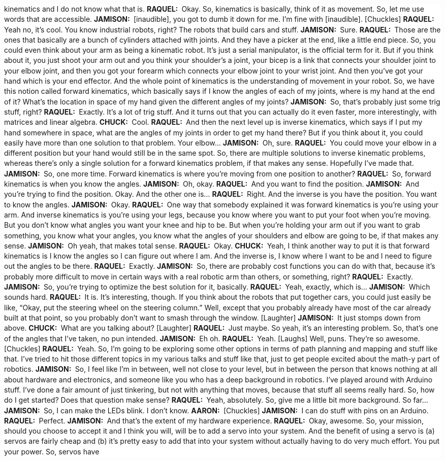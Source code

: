 kinematics and I do not know what that is. **RAQUEL:&nbsp;** Okay. So, kinematics is basically, think of it as movement. So, let me use words that are accessible. **JAMISON:&nbsp;** [inaudible], you got to dumb it down for me. I’m fine with [inaudible]. [Chuckles] **RAQUEL:&nbsp;** Yeah no, it’s cool. You know industrial robots, right? The robots that build cars and stuff. **JAMISON:&nbsp;** Sure. **RAQUEL:&nbsp;** Those are the ones that basically are a bunch of cylinders attached with joints. And they have a picker at the end, like a little end piece. So, you could even think about your arm as being a kinematic robot. It’s just a serial manipulator, is the official term for it. But if you think about it, you just shoot your arm out and you think your shoulder’s a joint, your bicep is a link that connects your shoulder joint to your elbow joint, and then you got your forearm which connects your elbow joint to your wrist joint. And then you’ve got your hand which is your end effector. And the whole point of kinematics is the understanding of movement in your robot. So, we have this notion called forward kinematics, which basically says if I know the angles of each of my joints, where is my hand at the end of it? What’s the location in space of my hand given the different angles of my joints? **JAMISON:&nbsp;** So, that’s probably just some trig stuff, right? **RAQUEL:&nbsp;** Exactly. It’s a lot of trig stuff. And it turns out that you can actually do it even faster, more interestingly, with matrices and linear algebra. **CHUCK:&nbsp;** Cool. **RAQUEL:&nbsp;** And then the next level up is inverse kinematics, which says if I put my hand somewhere in space, what are the angles of my joints in order to get my hand there? But if you think about it, you could easily have more than one solution to that problem. Your elbow… **JAMISON:&nbsp;** Oh, sure. **RAQUEL:&nbsp;** You could move your elbow in a different position but your hand would still be in the same spot. So, there are multiple solutions to inverse kinematic problems, whereas there’s only a single solution for a forward kinematics problem, if that makes any sense. Hopefully I’ve made that. **JAMISON:&nbsp;** So, one more time. Forward kinematics is where you’re moving from one position to another? **RAQUEL:&nbsp;** So, forward kinematics is when you know the angles. **JAMISON:&nbsp;** Oh, okay. **RAQUEL:&nbsp;** And you want to find the position. **JAMISON:&nbsp;** And you’re trying to find the position. Okay. And the other one is… **RAQUEL:&nbsp;** Right. And the inverse is you have the position. You want to know the angles. **JAMISON:&nbsp;** Okay. **RAQUEL:&nbsp;** One way that somebody explained it was forward kinematics is you’re using your arm. And inverse kinematics is you’re using your legs, because you know where you want to put your foot when you’re moving. But you don’t know what angles you want your knee and hip to be. But when you’re holding your arm out if you want to grab something, you know what your angles, you know what the angles of your shoulders and elbow are going to be, if that makes any sense. **JAMISON:&nbsp;** Oh yeah, that makes total sense. **RAQUEL:&nbsp;** Okay. **CHUCK:&nbsp;** Yeah, I think another way to put it is that forward kinematics is I know the angles so I can figure out where I am. And the inverse is, I know where I want to be and I need to figure out the angles to be there. **RAQUEL:&nbsp;** Exactly. **JAMISON:&nbsp;** So, there are probably cost functions you can do with that, because it’s probably more difficult to move in certain ways with a real robotic arm than others, or something, right? **RAQUEL:&nbsp;** Exactly. **JAMISON:&nbsp;** So, you’re trying to optimize the best solution for it, basically. **RAQUEL:&nbsp;** Yeah, exactly, which is… **JAMISON:&nbsp;** Which sounds hard. **RAQUEL:&nbsp;** It is. It’s interesting, though. If you think about the robots that put together cars, you could just easily be like, “Okay, put the steering wheel on the steering column.” Well, except that you probably already have most of the car already built at that point, so you probably don’t want to smash through the window. [Laughter] **JAMISON:&nbsp;** It just stomps down from above. **CHUCK:&nbsp;** What are you talking about? [Laughter] **RAQUEL:&nbsp;** Just maybe. So yeah, it’s an interesting problem. So, that’s one of the angles that I’ve taken, no pun intended. **JAMISON:&nbsp;** Eh oh. **RAQUEL:&nbsp;** Yeah. [Laughs] Well, puns. They’re so awesome. [Chuckles] **RAQUEL:&nbsp;** Yeah. So, I’m going to be exploring some other options in terms of path planning and mapping and stuff like that. I’ve tried to hit those different topics in my various talks and stuff like that, just to get people excited about the math-y part of robotics. **JAMISON:&nbsp;** So, I feel like I’m in between, well not close to your level, but in between the person that knows nothing at all about hardware and electronics, and someone like you who has a deep background in robotics. I’ve played around with Arduino stuff. I’ve done a fair amount of just tinkering, but not with anything that moves, because that stuff all seems really hard. So, how do I get started? Does that question make sense? **RAQUEL:&nbsp;** Yeah, absolutely. So, give me a little bit more background. So far… **JAMISON:&nbsp;** So, I can make the LEDs blink. I don’t know. **AARON:&nbsp;** [Chuckles] **JAMISON:&nbsp;** I can do stuff with pins on an Arduino. **RAQUEL:&nbsp;** Perfect. **JAMISON:&nbsp;** And that’s the extent of my hardware experience. **RAQUEL:&nbsp;** Okay, awesome. So, your mission, should you choose to accept it and I think you will, will be to add a servo into your system. And the benefit of using a servo is (a) servos are fairly cheap and (b) it’s pretty easy to add that into your system without actually having to do very much effort. You put your power. So, servos have